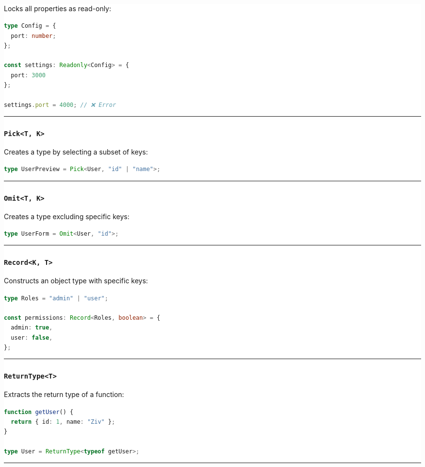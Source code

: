 Locks all properties as read-only:

```ts
type Config = {
  port: number;
};

const settings: Readonly<Config> = {
  port: 3000
};

settings.port = 4000; // ❌ Error
```

---

### `Pick<T, K>`

Creates a type by selecting a subset of keys:

```ts
type UserPreview = Pick<User, "id" | "name">;
```

---

### `Omit<T, K>`

Creates a type excluding specific keys:

```ts
type UserForm = Omit<User, "id">;
```

---

### `Record<K, T>`

Constructs an object type with specific keys:

```ts
type Roles = "admin" | "user";

const permissions: Record<Roles, boolean> = {
  admin: true,
  user: false,
};
```

---

### `ReturnType<T>`

Extracts the return type of a function:

```ts
function getUser() {
  return { id: 1, name: "Ziv" };
}

type User = ReturnType<typeof getUser>;
```

---